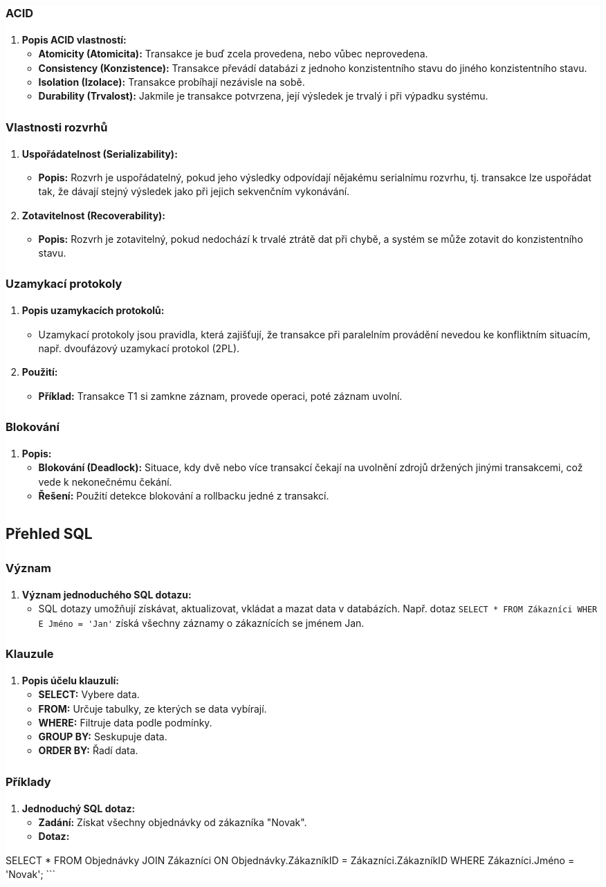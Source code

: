 ### ACID
1. **Popis ACID vlastností:**
   - **Atomicity (Atomicita):** Transakce je buď zcela provedena, nebo vůbec neprovedena.
   - **Consistency (Konzistence):** Transakce převádí databázi z jednoho konzistentního stavu do jiného konzistentního stavu.
   - **Isolation (Izolace):** Transakce probíhají nezávisle na sobě.
   - **Durability (Trvalost):** Jakmile je transakce potvrzena, její výsledek je trvalý i při výpadku systému.

### Vlastnosti rozvrhů
1. **Uspořádatelnost (Serializability):**
   - **Popis:** Rozvrh je uspořádatelný, pokud jeho výsledky odpovídají nějakému serialnímu rozvrhu, tj. transakce lze uspořádat tak, že dávají stejný výsledek jako při jejich sekvenčním vykonávání.
   
2. **Zotavitelnost (Recoverability):**
   - **Popis:** Rozvrh je zotavitelný, pokud nedochází k trvalé ztrátě dat při chybě, a systém se může zotavit do konzistentního stavu.

### Uzamykací protokoly
1. **Popis uzamykacích protokolů:**
   - Uzamykací protokoly jsou pravidla, která zajišťují, že transakce při paralelním provádění nevedou ke konfliktním situacím, např. dvoufázový uzamykací protokol (2PL).

2. **Použití:**
   - **Příklad:** Transakce T1 si zamkne záznam, provede operaci, poté záznam uvolní.

### Blokování
1. **Popis:**
   - **Blokování (Deadlock):** Situace, kdy dvě nebo více transakcí čekají na uvolnění zdrojů držených jinými transakcemi, což vede k nekonečnému čekání.
   - **Řešení:** Použití detekce blokování a rollbacku jedné z transakcí.

## Přehled SQL

### Význam
1. **Význam jednoduchého SQL dotazu:**
   - SQL dotazy umožňují získávat, aktualizovat, vkládat a mazat data v databázích. Např. dotaz `SELECT * FROM Zákazníci WHERE Jméno = 'Jan'` získá všechny záznamy o zákaznících se jménem Jan.

### Klauzule
1. **Popis účelu klauzulí:**
   - **SELECT:** Vybere data.
   - **FROM:** Určuje tabulky, ze kterých se data vybírají.
   - **WHERE:** Filtruje data podle podmínky.
   - **GROUP BY:** Seskupuje data.
   - **ORDER BY:** Řadí data.

### Příklady
1. **Jednoduchý SQL dotaz:**
   - **Zadání:** Získat všechny objednávky od zákazníka "Novak".
   - **Dotaz:** 
     ```sql
SELECT * 
FROM Objednávky 
JOIN Zákazníci ON Objednávky.ZákazníkID = Zákazníci.ZákazníkID 
WHERE Zákazníci.Jméno = 'Novak';
     ```
